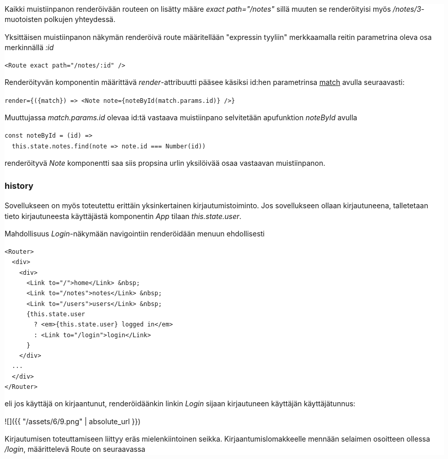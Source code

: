 Kaikki muistiinpanon renderöivään routeen on lisätty määre _exact path="/notes"_ sillä muuten se renderöityisi myös _/notes/3_-muotoisten polkujen yhteydessä.

Yksittäisen muistiinpanon näkymän renderöivä route määritellään "expressin tyyliin" merkkaamalla reitin parametrina oleva osa merkinnällä _:id_

```react
<Route exact path="/notes/:id" />
```

Renderöityvän komponentin määrittävä _render_-attribuutti pääsee käsiksi id:hen parametrinsa [match](https://reacttraining.com/react-router/web/api/match) avulla seuraavasti:

```react
render={({match}) => <Note note={noteById(match.params.id)} />}
```

Muuttujassa _match.params.id_ olevaa id:tä vastaava muistiinpano selvitetään apufunktion _noteById_ avulla

```react
const noteById = (id) =>
  this.state.notes.find(note => note.id === Number(id))
```

renderöityvä _Note_ komponentti saa siis propsina urlin yksilöivää osaa vastaavan muistiinpanon.

### history

Sovellukseen on myös toteutettu erittäin yksinkertainen kirjautumistoiminto. Jos sovellukseen ollaan kirjautuneena, talletetaan tieto kirjautuneesta käyttäjästä komponentin _App_ tilaan _this.state.user_.

Mahdollisuus _Login_-näkymään navigointiin renderöidään menuun ehdollisesti

```react
<Router>
  <div>
    <div>
      <Link to="/">home</Link> &nbsp;
      <Link to="/notes">notes</Link> &nbsp;
      <Link to="/users">users</Link> &nbsp;
      {this.state.user
        ? <em>{this.state.user} logged in</em>
        : <Link to="/login">login</Link>
      }
    </div>
  ...
  </div>
</Router>
```

eli jos käyttäjä on kirjaantunut, renderöidäänkin linkin _Login_ sijaan kirjautuneen käyttäjän käyttäjätunnus:

![]({{ "/assets/6/9.png" | absolute_url }})

Kirjautumisen toteuttamiseen liittyy eräs mielenkiintoinen seikka. Kirjaantumislomakkeelle mennään selaimen osoitteen ollessa _/login_, määrittelevä Route on seuraavassa
